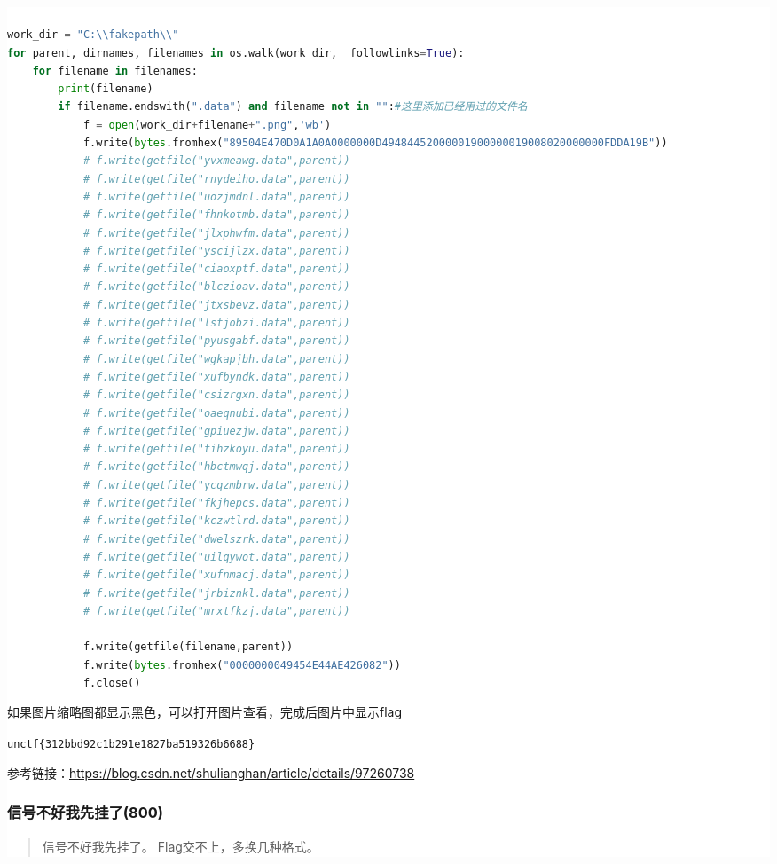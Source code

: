 ```python

work_dir = "C:\\fakepath\\"
for parent, dirnames, filenames in os.walk(work_dir,  followlinks=True):
    for filename in filenames:
        print(filename)
        if filename.endswith(".data") and filename not in "":#这里添加已经用过的文件名
            f = open(work_dir+filename+".png",'wb')
            f.write(bytes.fromhex("89504E470D0A1A0A0000000D49484452000001900000019008020000000FDDA19B"))
            # f.write(getfile("yvxmeawg.data",parent))
            # f.write(getfile("rnydeiho.data",parent))
            # f.write(getfile("uozjmdnl.data",parent))
            # f.write(getfile("fhnkotmb.data",parent))
            # f.write(getfile("jlxphwfm.data",parent))
            # f.write(getfile("yscijlzx.data",parent))
            # f.write(getfile("ciaoxptf.data",parent))
            # f.write(getfile("blczioav.data",parent))
            # f.write(getfile("jtxsbevz.data",parent))
            # f.write(getfile("lstjobzi.data",parent))
            # f.write(getfile("pyusgabf.data",parent))
            # f.write(getfile("wgkapjbh.data",parent))
            # f.write(getfile("xufbyndk.data",parent))
            # f.write(getfile("csizrgxn.data",parent))
            # f.write(getfile("oaeqnubi.data",parent))
            # f.write(getfile("gpiuezjw.data",parent))
            # f.write(getfile("tihzkoyu.data",parent))
            # f.write(getfile("hbctmwqj.data",parent))
            # f.write(getfile("ycqzmbrw.data",parent))
            # f.write(getfile("fkjhepcs.data",parent))
            # f.write(getfile("kczwtlrd.data",parent))
            # f.write(getfile("dwelszrk.data",parent))
            # f.write(getfile("uilqywot.data",parent))
            # f.write(getfile("xufnmacj.data",parent))
            # f.write(getfile("jrbiznkl.data",parent))
            # f.write(getfile("mrxtfkzj.data",parent))

            f.write(getfile(filename,parent))
            f.write(bytes.fromhex("0000000049454E44AE426082"))
            f.close()
```
如果图片缩略图都显示黑色，可以打开图片查看，完成后图片中显示flag
```
unctf{312bbd92c1b291e1827ba519326b6688}
```

参考链接：https://blog.csdn.net/shulianghan/article/details/97260738



### 信号不好我先挂了(800)
> 信号不好我先挂了。 Flag交不上，多换几种格式。
